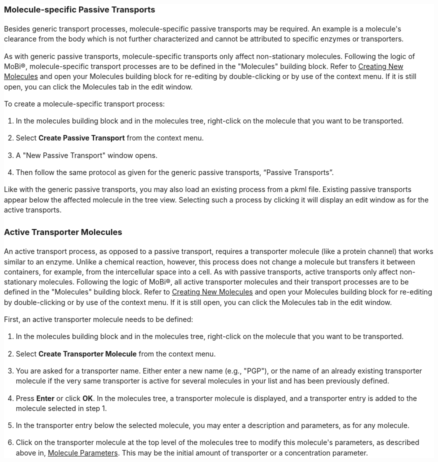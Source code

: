 ### Molecule-specific Passive Transports‌

Besides generic transport processes, molecule-specific passive transports may be required. An example is a molecule's clearance from the body which is not further characterized and cannot be attributed to specific enzymes or transporters.

As with generic passive transports, molecule-specific transports only affect non-stationary molecules. Following the logic of MoBi®, molecule-specific transport processes are to be defined in the "Molecules" building block. Refer to [Creating New Molecules](#creating-new-molecules) and open your Molecules building block for re-editing by double-clicking or by use of the context menu. If it is still open, you can click the Molecules tab in the edit window.

To create a molecule-specific transport process:

1.  In the molecules building block and in the molecules tree, right-click on the molecule that you want to be transported.
    
2.  Select **Create Passive Transport** from the context menu.
    
3.  A "New Passive Transport" window opens.
    
4.  Then follow the same protocol as given for the generic passive transports, “Passive Transports”.
    
Like with the generic passive transports, you may also load an existing process from a pkml file. Existing passive transports appear below the affected molecule in the tree view. Selecting such a process by clicking it will display an edit window as for the active transports.

### Active Transporter Molecules‌

An active transport process, as opposed to a passive transport, requires a transporter molecule (like a protein channel) that works similar to an enzyme. Unlike a chemical reaction, however, this process does not change a molecule but transfers it between containers, for example, from the intercellular space into a cell. As with passive transports, active transports only affect non-stationary molecules. Following the logic of MoBi®, all active transporter molecules and their transport processes are to be defined in the "Molecules" building block. Refer to [Creating New Molecules](#creating-new-molecules) and open your Molecules building block for re-editing by double-clicking or by use of the context menu. If it is still open, you can click the Molecules tab in the edit window.

First, an active transporter molecule needs to be defined:

1.  In the molecules building block and in the molecules tree, right-click on the molecule that you want to be transported.

2.  Select **Create Transporter Molecule** from the context menu.

3.  You are asked for a transporter name. Either enter a new name (e.g., "PGP"), or the name of an already existing transporter molecule if the very same transporter is active for several molecules in your list and has been previously defined.

4.  Press **Enter** or click **OK**. In the molecules tree, a transporter molecule is displayed, and a transporter entry is added to the molecule selected in step 1.

5.  In the transporter entry below the selected molecule, you may enter a description and parameters, as for any molecule.

6.  Click on the transporter molecule at the top level of the molecules tree to modify this molecule's parameters, as described above in, [Molecule Parameters](#molecule-parameters). This may be the initial amount of transporter or a concentration parameter.
